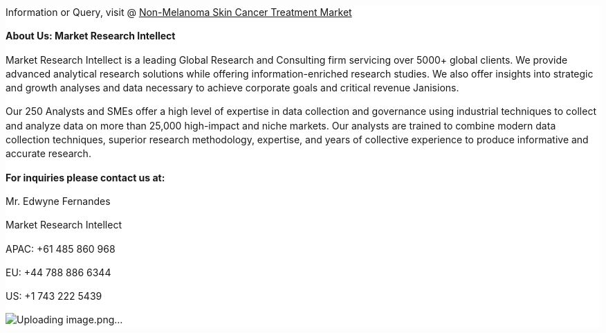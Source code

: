 Information or Query, visit&nbsp;@</strong>&nbsp;</span><span class="font-[700]"><a href="https://www.marketresearchintellect.com/product/global-non-melanoma-skin-cancer-treatment-market/?utm_source=Linkedin&utm_medium=815" target="_blank" data-tracking-control-name="article-ssr-frontend-pulse_little-text-block" data-tracking-will-navigate="" data-test-link="">Non-Melanoma Skin Cancer Treatment Market</a></span></p><p><strong><span class="font-[700]">About Us: Market Research Intellect</span></strong></p><p><span class="">Market Research Intellect is a leading Global Research and Consulting firm servicing over 5000+ global clients. We provide advanced analytical research solutions while offering information-enriched research studies.&nbsp;</span>We also offer insights into strategic and growth analyses and data necessary to achieve corporate goals and critical revenue Janisions.</p><p><span class="">Our 250 Analysts and SMEs offer a high level of expertise in data collection and governance using industrial techniques to collect and analyze data on more than 25,000 high-impact and niche markets. Our analysts are trained to combine modern data collection techniques, superior research methodology, expertise, and years of collective experience to produce informative and accurate research.</span></p><p><strong>For inquiries please contact us at:</strong></p><p>Mr. Edwyne Fernandes</p><p>Market Research Intellect</p><p>APAC: +61 485 860 968</p><p>EU: +44 788 886 6344</p><p>US: +1 743 222 5439</p>
![Uploading image.png…]()
